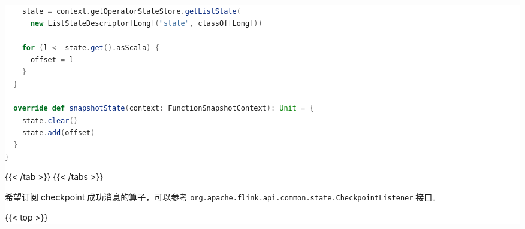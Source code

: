 ```scala
    state = context.getOperatorStateStore.getListState(
      new ListStateDescriptor[Long]("state", classOf[Long]))
      
    for (l <- state.get().asScala) {
      offset = l
    }
  }

  override def snapshotState(context: FunctionSnapshotContext): Unit = {
    state.clear()
    state.add(offset)
  }
}
```
{{< /tab >}}
{{< /tabs >}}

希望订阅 checkpoint 成功消息的算子，可以参考 `org.apache.flink.api.common.state.CheckpointListener` 接口。

{{< top >}}
